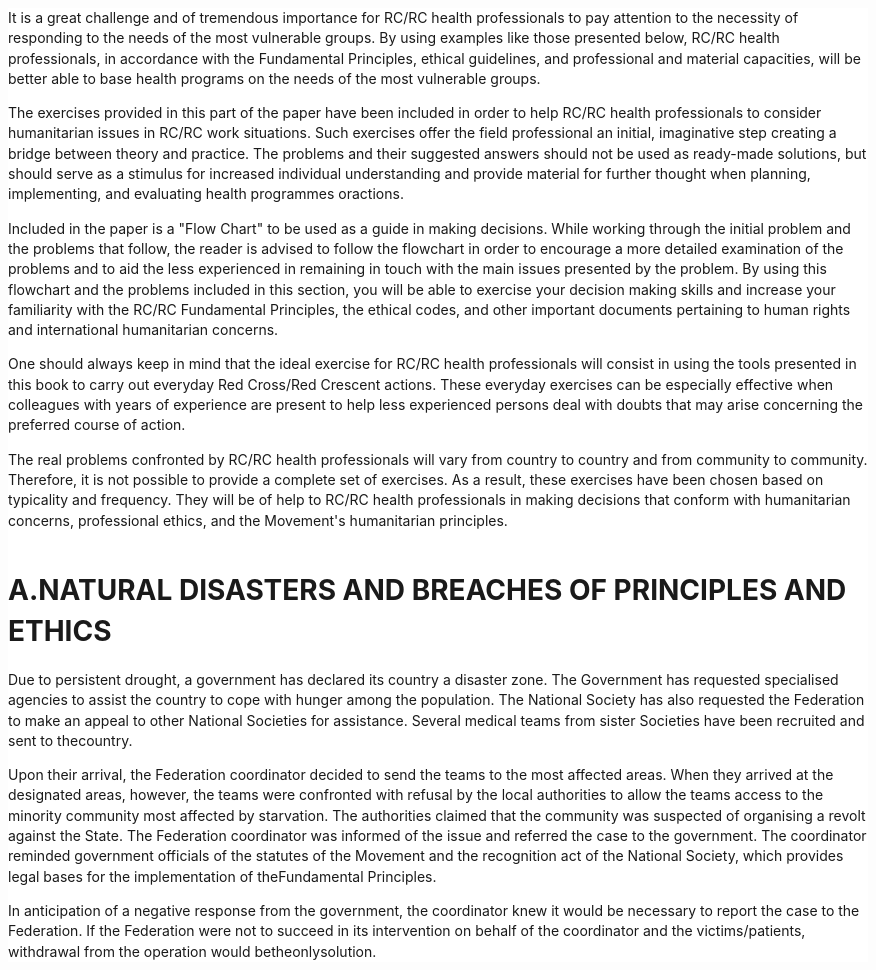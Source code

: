 It is a great challenge and of tremendous importance for RC/RC health professionals to pay attention to the necessity of responding to the needs of the most vulnerable groups. By using examples like those presented below, RC/RC health professionals, in accordance with the Fundamental Principles, ethical guidelines, and professional and material capacities, will be better able to base health programs on the needs of the most vulnerable groups.  

The exercises provided in this part of the paper have been included in order to help RC/RC health professionals to consider humanitarian issues in RC/RC work situations. Such exercises offer the field professional an initial, imaginative step creating a bridge between theory and practice. The problems and their suggested answers should not be used as ready-made solutions, but should serve as a stimulus for increased individual understanding and provide material for further thought when planning, implementing, and evaluating health programmes oractions.  

Included in the paper is a "Flow Chart" to be used as a guide in making decisions. While working through the initial problem and the problems that follow, the reader is advised to follow the flowchart in order to encourage a more detailed examination of the problems and to aid the less experienced in remaining in touch with the main issues presented by the problem. By using this flowchart and the problems included in this section, you will be able to exercise your decision making skills and increase your familiarity with the RC/RC Fundamental Principles, the ethical codes, and other important documents pertaining to human rights and international humanitarian concerns.  

One should always keep in mind that the ideal exercise for RC/RC health professionals will consist in using the tools presented in this book to carry out everyday Red Cross/Red Crescent actions. These everyday exercises can be especially effective when colleagues with years of experience are present to help less experienced persons deal with doubts that may arise concerning the preferred course of action.  

The real problems confronted by RC/RC health professionals will vary from country to country and from community to community. Therefore, it is not possible to provide a complete set of exercises. As a result, these exercises have been chosen based on typicality and frequency. They will be of help to RC/RC health professionals in making decisions that conform with humanitarian concerns, professional ethics, and the Movement's humanitarian principles.  

# A.NATURAL DISASTERS AND BREACHES OF PRINCIPLES AND ETHICS  

Due to persistent drought, a government has declared its country a disaster zone. The Government has requested specialised agencies to assist the country to cope with hunger among the population. The National Society has also requested the Federation to make an appeal to other National Societies for assistance. Several medical teams from sister Societies have been recruited and sent to thecountry.  

Upon their arrival, the Federation coordinator decided to send the teams to the most affected areas. When they arrived at the designated areas, however, the teams were confronted with refusal by the local authorities to allow the teams access to the minority community most affected by starvation. The authorities claimed that the community was suspected of organising a revolt against the State. The Federation coordinator was informed of the issue and referred the case to the government. The coordinator reminded government officials of the statutes of the Movement and the recognition act of the National Society, which provides legal bases for the implementation of theFundamental Principles.  

In anticipation of a negative response from the government, the coordinator knew it would be necessary to report the case to the Federation. If the Federation were not to succeed in its intervention on behalf of the coordinator and the victims/patients, withdrawal from the operation would betheonlysolution.  
